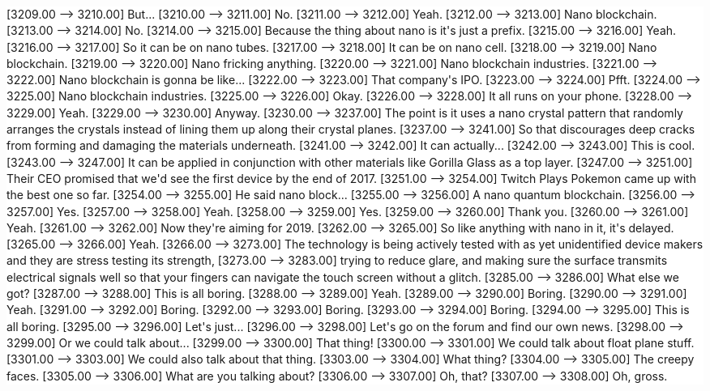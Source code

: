 [3209.00 --> 3210.00]  But...
[3210.00 --> 3211.00]  No.
[3211.00 --> 3212.00]  Yeah.
[3212.00 --> 3213.00]  Nano blockchain.
[3213.00 --> 3214.00]  No.
[3214.00 --> 3215.00]  Because the thing about nano is it's just a prefix.
[3215.00 --> 3216.00]  Yeah.
[3216.00 --> 3217.00]  So it can be on nano tubes.
[3217.00 --> 3218.00]  It can be on nano cell.
[3218.00 --> 3219.00]  Nano blockchain.
[3219.00 --> 3220.00]  Nano fricking anything.
[3220.00 --> 3221.00]  Nano blockchain industries.
[3221.00 --> 3222.00]  Nano blockchain is gonna be like...
[3222.00 --> 3223.00]  That company's IPO.
[3223.00 --> 3224.00]  Pfft.
[3224.00 --> 3225.00]  Nano blockchain industries.
[3225.00 --> 3226.00]  Okay.
[3226.00 --> 3228.00]  It all runs on your phone.
[3228.00 --> 3229.00]  Yeah.
[3229.00 --> 3230.00]  Anyway.
[3230.00 --> 3237.00]  The point is it uses a nano crystal pattern that randomly arranges the crystals instead of lining them up along their crystal planes.
[3237.00 --> 3241.00]  So that discourages deep cracks from forming and damaging the materials underneath.
[3241.00 --> 3242.00]  It can actually...
[3242.00 --> 3243.00]  This is cool.
[3243.00 --> 3247.00]  It can be applied in conjunction with other materials like Gorilla Glass as a top layer.
[3247.00 --> 3251.00]  Their CEO promised that we'd see the first device by the end of 2017.
[3251.00 --> 3254.00]  Twitch Plays Pokemon came up with the best one so far.
[3254.00 --> 3255.00]  He said nano block...
[3255.00 --> 3256.00]  A nano quantum blockchain.
[3256.00 --> 3257.00]  Yes.
[3257.00 --> 3258.00]  Yeah.
[3258.00 --> 3259.00]  Yes.
[3259.00 --> 3260.00]  Thank you.
[3260.00 --> 3261.00]  Yeah.
[3261.00 --> 3262.00]  Now they're aiming for 2019.
[3262.00 --> 3265.00]  So like anything with nano in it, it's delayed.
[3265.00 --> 3266.00]  Yeah.
[3266.00 --> 3273.00]  The technology is being actively tested with as yet unidentified device makers and they are stress testing its strength,
[3273.00 --> 3283.00]  trying to reduce glare, and making sure the surface transmits electrical signals well so that your fingers can navigate the touch screen without a glitch.
[3285.00 --> 3286.00]  What else we got?
[3287.00 --> 3288.00]  This is all boring.
[3288.00 --> 3289.00]  Yeah.
[3289.00 --> 3290.00]  Boring.
[3290.00 --> 3291.00]  Yeah.
[3291.00 --> 3292.00]  Boring.
[3292.00 --> 3293.00]  Boring.
[3293.00 --> 3294.00]  Boring.
[3294.00 --> 3295.00]  This is all boring.
[3295.00 --> 3296.00]  Let's just...
[3296.00 --> 3298.00]  Let's go on the forum and find our own news.
[3298.00 --> 3299.00]  Or we could talk about...
[3299.00 --> 3300.00]  That thing!
[3300.00 --> 3301.00]  We could talk about float plane stuff.
[3301.00 --> 3303.00]  We could also talk about that thing.
[3303.00 --> 3304.00]  What thing?
[3304.00 --> 3305.00]  The creepy faces.
[3305.00 --> 3306.00]  What are you talking about?
[3306.00 --> 3307.00]  Oh, that?
[3307.00 --> 3308.00]  Oh, gross.